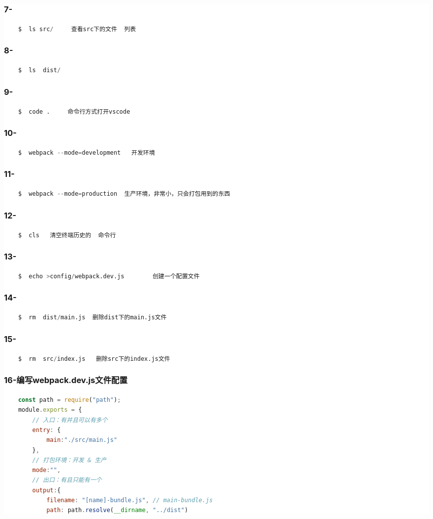 
### 7-
```s
    $  ls src/     查看src下的文件  列表
```


### 8-
```s
    $  ls  dist/
```


### 9-
```s
    $  code .     命令行方式打开vscode
```


### 10-
```s
    $  webpack --mode=development   开发环境
```

### 11-
```s
    $  webpack --mode=production  生产环境，非常小，只会打包用到的东西
```



### 12-
```s
    $  cls   清空终端历史的  命令行
```


### 13-
```s
    $  echo >config/webpack.dev.js        创建一个配置文件
```


### 14-
```s
    $  rm  dist/main.js  删除dist下的main.js文件
```

### 15-
```s
    $  rm  src/index.js   删除src下的index.js文件
```


### 16-编写webpack.dev.js文件配置
```javascript
	const path = require("path");
	module.exports = {
		// 入口：有并且可以有多个
		entry: {
			main:"./src/main.js"
		},
		// 打包环境：开发 & 生产
		mode:"",
		// 出口：有且只能有一个
		output:{
			filename: "[name]-bundle.js", // main-bundle.js
			path: path.resolve(__dirname, "../dist")
```